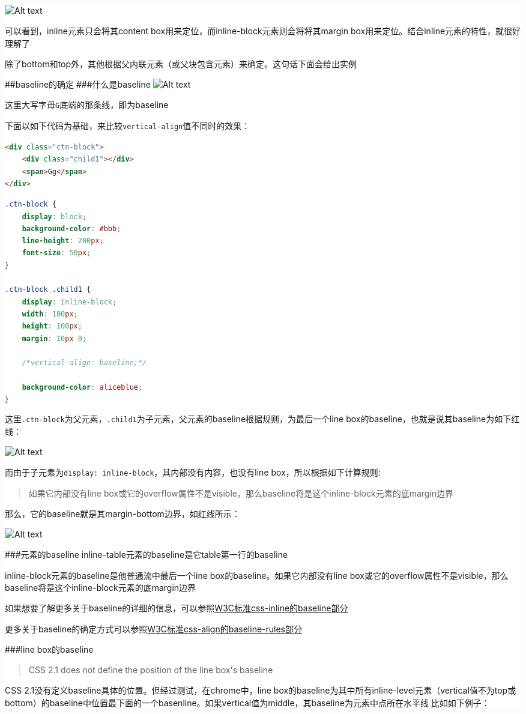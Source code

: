 ![Alt text](http://lingyu.wang/img/verticalalign/1.png)

可以看到，inline元素只会将其content box用来定位，而inline-block元素则会将将其margin box用来定位。结合inline元素的特性，就很好理解了

除了bottom和top外，其他根据父内联元素（或父块包含元素）来确定。这句话下面会给出实例

##baseline的确定
###什么是baseline
![Alt text](http://lingyu.wang/img/verticalalign/2.png)

这里大写字母`G`底端的那条线，即为baseline

下面以如下代码为基础，来比较`vertical-align`值不同时的效果：
```html
<div class="ctn-block">
    <div class="child1"></div>
    <span>Gg</span>
</div>
```
```css
.ctn-block {
    display: block;
    background-color: #bbb;
    line-height: 200px;
    font-size: 50px;
}

.ctn-block .child1 {
    display: inline-block;
    width: 100px;
    height: 100px;
    margin: 10px 0;
    
    /*vertical-align: baseline;*/
    
    background-color: aliceblue;
}
```

这里`.ctn-block`为父元素，`.child1`为子元素，父元素的baseline根据规则，为最后一个line box的baseline，也就是说其baseline为如下红线：

![Alt text](http://lingyu.wang/img/verticalalign/3.png)

而由于子元素为`display: inline-block`，其内部没有内容，也没有line box，所以根据如下计算规则:

> 如果它内部没有line box或它的overflow属性不是visible，那么baseline将是这个inline-block元素的底margin边界

那么，它的baseline就是其margin-bottom边界，如红线所示：

![Alt text](http://lingyu.wang/img/verticalalign/4.png)

###元素的baseline
inline-table元素的baseline是它table第一行的baseline

inline-block元素的baseline是他普通流中最后一个line box的baseline。如果它内部没有line box或它的overflow属性不是visible，那么baseline将是这个inline-block元素的底margin边界

如果想要了解更多关于baseline的详细的信息，可以参照[W3C标准css-inline的baseline部分](http://dev.w3.org/csswg/css-inline/#baseline)

更多关于baseline的确定方式可以参照[W3C标准css-align的baseline-rules部分](http://dev.w3.org/csswg/css-align/#baseline-rules)

###line box的baseline
> CSS 2.1 does not define the position of the line box's baseline 

CSS 2.1没有定义baseline具体的位置。但经过测试，在chrome中，line box的baseline为其中所有inline-level元素（vertical值不为top或bottom）的baseline中位置最下面的一个basenline。如果vertical值为middle，其baseline为元素中点所在水平线
比如如下例子：
